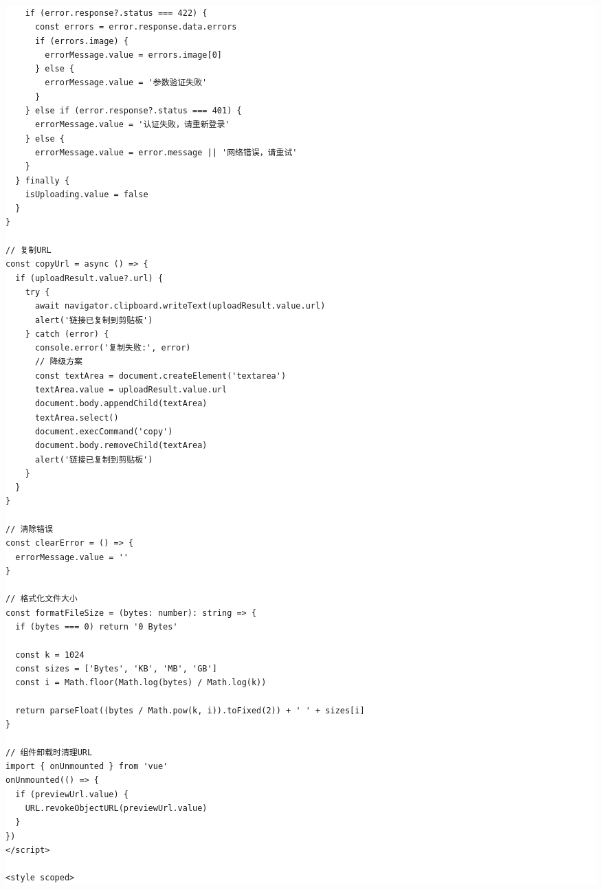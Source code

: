 ```vue
    if (error.response?.status === 422) {
      const errors = error.response.data.errors
      if (errors.image) {
        errorMessage.value = errors.image[0]
      } else {
        errorMessage.value = '参数验证失败'
      }
    } else if (error.response?.status === 401) {
      errorMessage.value = '认证失败，请重新登录'
    } else {
      errorMessage.value = error.message || '网络错误，请重试'
    }
  } finally {
    isUploading.value = false
  }
}

// 复制URL
const copyUrl = async () => {
  if (uploadResult.value?.url) {
    try {
      await navigator.clipboard.writeText(uploadResult.value.url)
      alert('链接已复制到剪贴板')
    } catch (error) {
      console.error('复制失败:', error)
      // 降级方案
      const textArea = document.createElement('textarea')
      textArea.value = uploadResult.value.url
      document.body.appendChild(textArea)
      textArea.select()
      document.execCommand('copy')
      document.body.removeChild(textArea)
      alert('链接已复制到剪贴板')
    }
  }
}

// 清除错误
const clearError = () => {
  errorMessage.value = ''
}

// 格式化文件大小
const formatFileSize = (bytes: number): string => {
  if (bytes === 0) return '0 Bytes'
  
  const k = 1024
  const sizes = ['Bytes', 'KB', 'MB', 'GB']
  const i = Math.floor(Math.log(bytes) / Math.log(k))
  
  return parseFloat((bytes / Math.pow(k, i)).toFixed(2)) + ' ' + sizes[i]
}

// 组件卸载时清理URL
import { onUnmounted } from 'vue'
onUnmounted(() => {
  if (previewUrl.value) {
    URL.revokeObjectURL(previewUrl.value)
  }
})
</script>

<style scoped>
```